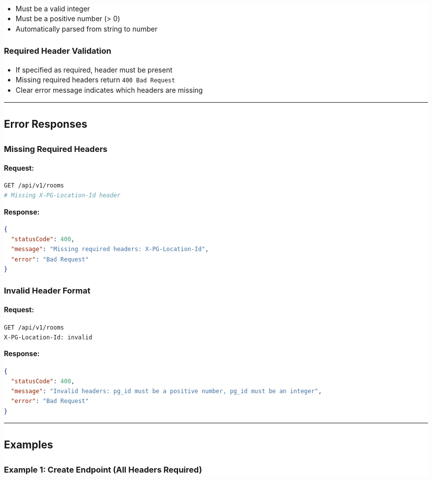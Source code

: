 - Must be a valid integer
- Must be a positive number (> 0)
- Automatically parsed from string to number

### Required Header Validation

- If specified as required, header must be present
- Missing required headers return `400 Bad Request`
- Clear error message indicates which headers are missing

---

## Error Responses

### Missing Required Headers

**Request:**
```bash
GET /api/v1/rooms
# Missing X-PG-Location-Id header
```

**Response:**
```json
{
  "statusCode": 400,
  "message": "Missing required headers: X-PG-Location-Id",
  "error": "Bad Request"
}
```

### Invalid Header Format

**Request:**
```bash
GET /api/v1/rooms
X-PG-Location-Id: invalid
```

**Response:**
```json
{
  "statusCode": 400,
  "message": "Invalid headers: pg_id must be a positive number, pg_id must be an integer",
  "error": "Bad Request"
}
```

---

## Examples

### Example 1: Create Endpoint (All Headers Required)
